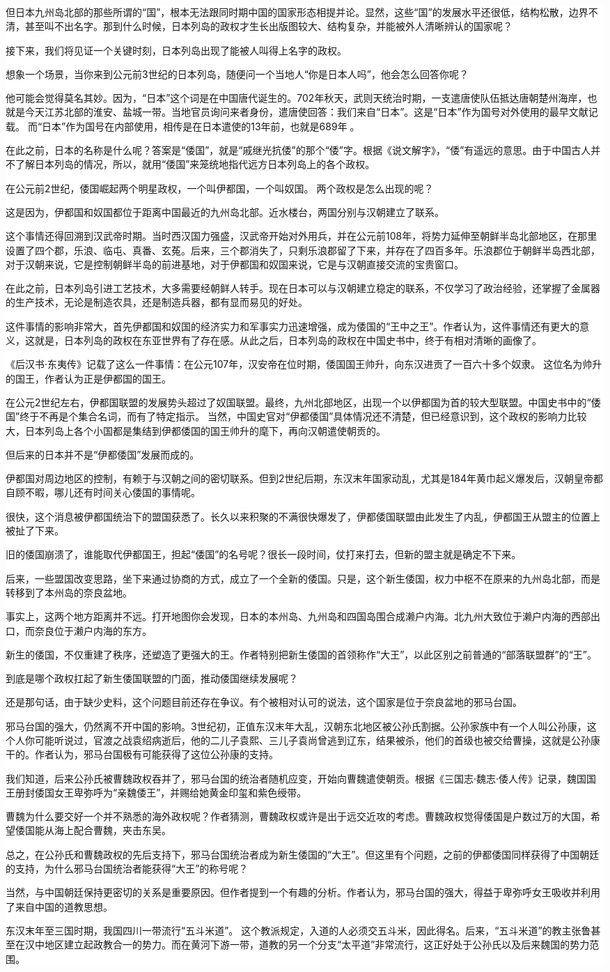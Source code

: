 但日本九州岛北部的那些所谓的“国”，根本无法跟同时期中国的国家形态相提并论。显然，这些“国”的发展水平还很低，结构松散，边界不清，甚至叫不出名字。那到什么时候，日本列岛的政权才生长出版图较大、结构复杂，并能被外人清晰辨认的国家呢？



接下来，我们将见证一个关键时刻，日本列岛出现了能被人叫得上名字的政权。

想象一个场景，当你来到公元前3世纪的日本列岛，随便问一个当地人“你是日本人吗”，他会怎么回答你呢？

他可能会觉得莫名其妙。因为，“日本”这个词是在中国唐代诞生的。702年秋天，武则天统治时期，一支遣唐使队伍抵达唐朝楚州海岸，也就是今天江苏北部的淮安、盐城一带。当地官员询问来者身份，遣唐使回答：我们来自“日本”。这是“日本”作为国号对外使用的最早文献记载。 而“日本”作为国号在内部使用，相传是在日本遣使的13年前，也就是689年 。

在此之前，日本的名称是什么呢？答案是“倭国”，就是“戚继光抗倭”的那个“倭”字。根据《说文解字》，“倭”有遥远的意思。由于中国古人并不了解日本列岛的情况，所以，就用“倭国”来笼统地指代远方日本列岛上的各个政权。

在公元前2世纪，倭国崛起两个明星政权，一个叫伊都国，一个叫奴国。 两个政权是怎么出现的呢？

这是因为，伊都国和奴国都位于距离中国最近的九州岛北部。近水楼台，两国分别与汉朝建立了联系。

这个事情还得回溯到汉武帝时期。当时西汉国力强盛，汉武帝开始对外用兵，并在公元前108年，将势力延伸至朝鲜半岛北部地区，在那里设置了四个郡，乐浪、临屯、真番、玄菟。后来，三个郡消失了，只剩乐浪郡留了下来，并存在了四百多年。乐浪郡位于朝鲜半岛西北部，对于汉朝来说，它是控制朝鲜半岛的前进基地，对于伊都国和奴国来说，它是与汉朝直接交流的宝贵窗口。

在此之前，日本列岛引进工艺技术，大多需要经朝鲜人转手。现在日本可以与汉朝建立稳定的联系，不仅学习了政治经验，还掌握了金属器的生产技术，无论是制造农具，还是制造兵器，都有显而易见的好处。

这件事情的影响非常大，首先伊都国和奴国的经济实力和军事实力迅速增强，成为倭国的“王中之王”。作者认为，这件事情还有更大的意义，这就是，日本列岛的政权在东亚世界有了存在感。从此之后，日本列岛的政权在中国史书中，终于有相对清晰的画像了。

《后汉书·东夷传》记载了这么一件事情：在公元107年，汉安帝在位时期，倭国国王帅升，向东汉进贡了一百六十多个奴隶。 这位名为帅升的国王，作者认为正是伊都国的国王。

在公元2世纪左右，伊都国联盟的发展势头超过了奴国联盟。最终，九州北部地区，出现一个以伊都国为首的较大型联盟。中国史书中的“倭国”终于不再是个集合名词，而有了特定指示。 当然，中国史官对“伊都倭国”具体情况还不清楚，但已经意识到，这个政权的影响力比较大，日本列岛上各个小国都是集结到伊都倭国的国王帅升的麾下，再向汉朝遣使朝贡的。

但后来的日本并不是“伊都倭国”发展而成的。

伊都国对周边地区的控制，有赖于与汉朝之间的密切联系。但到2世纪后期，东汉末年国家动乱，尤其是184年黄巾起义爆发后，汉朝皇帝都自顾不暇，哪儿还有时间关心倭国的事情呢。

很快，这个消息被伊都国统治下的盟国获悉了。长久以来积聚的不满很快爆发了，伊都倭国联盟由此发生了内乱，伊都国王从盟主的位置上被扯了下来。

旧的倭国崩溃了，谁能取代伊都国王，担起“倭国”的名号呢？很长一段时间，仗打来打去，但新的盟主就是确定不下来。

后来，一些盟国改变思路，坐下来通过协商的方式，成立了一个全新的倭国。只是，这个新生倭国，权力中枢不在原来的九州岛北部，而是转移到了本州岛的奈良盆地。

事实上，这两个地方距离并不远。打开地图你会发现，日本的本州岛、九州岛和四国岛围合成濑户内海。北九州大致位于濑户内海的西部出口，而奈良位于濑户内海的东方。

新生的倭国，不仅重建了秩序，还塑造了更强大的王。作者特别把新生倭国的首领称作“大王”，以此区别之前普通的“部落联盟群”的“王”。

到底是哪个政权扛起了新生倭国联盟的门面，推动倭国继续发展呢？

还是那句话，由于缺少史料，这个问题目前还存在争议。有个被相对认可的说法，这个国家是位于奈良盆地的邪马台国。

邪马台国的强大，仍然离不开中国的影响。3世纪初，正值东汉末年大乱，汉朝东北地区被公孙氏割据。公孙家族中有一个人叫公孙康，这个人你可能听说过，官渡之战袁绍病逝后，他的二儿子袁熙、三儿子袁尚曾逃到辽东，结果被杀，他们的首级也被交给曹操，这就是公孙康干的。作者认为，邪马台国极有可能获得了这位公孙康的支持。

我们知道，后来公孙氏被曹魏政权吞并了，邪马台国的统治者随机应变，开始向曹魏遣使朝贡。根据《三国志·魏志·倭人传》记录，魏国国王册封倭国女王卑弥呼为“亲魏倭王”，并赐给她黄金印玺和紫色绶带。

曹魏为什么要交好一个并不熟悉的海外政权呢？作者猜测，曹魏政权或许是出于远交近攻的考虑。曹魏政权觉得倭国是户数过万的大国，希望倭国能从海上配合曹魏，夹击东吴。

总之，在公孙氏和曹魏政权的先后支持下，邪马台国统治者成为新生倭国的“大王”。但这里有个问题，之前的伊都倭国同样获得了中国朝廷的支持，为什么邪马台国统治者能获得“大王”的称号呢？

当然，与中国朝廷保持更密切的关系是重要原因。但作者提到一个有趣的分析。作者认为，邪马台国的强大，得益于卑弥呼女王吸收并利用了来自中国的道教思想。

东汉末年至三国时期，我国四川一带流行“五斗米道”。 这个教派规定，入道的人必须交五斗米，因此得名。后来，“五斗米道”的教主张鲁甚至在汉中地区建立起政教合一的势力。而在黄河下游一带，道教的另一个分支“太平道”非常流行，这正好处于公孙氏以及后来魏国的势力范围。

